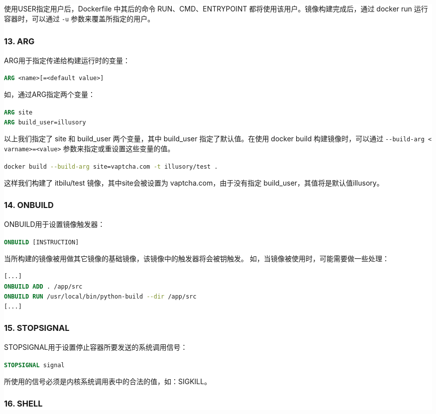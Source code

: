 使用USER指定用户后，Dockerfile 中其后的命令 RUN、CMD、ENTRYPOINT 都将使用该用户。镜像构建完成后，通过 docker run 运行容器时，可以通过 `-u` 参数来覆盖所指定的用户。



### 13. ARG

ARG用于指定传递给构建运行时的变量：

```dockerfile
ARG <name>[=<default value>]
```

如，通过ARG指定两个变量：

```dockerfile
ARG site
ARG build_user=illusory
```

以上我们指定了 site 和 build_user 两个变量，其中 build_user 指定了默认值。在使用 docker build 构建镜像时，可以通过 `--build-arg <varname>=<value>` 参数来指定或重设置这些变量的值。

```sh
docker build --build-arg site=vaptcha.com -t illusory/test .
```

这样我们构建了 itbilu/test 镜像，其中site会被设置为 vaptcha.com，由于没有指定 build_user，其值将是默认值illusory。

### 14. ONBUILD

ONBUILD用于设置镜像触发器：

```dockerfile
ONBUILD [INSTRUCTION]
```

当所构建的镜像被用做其它镜像的基础镜像，该镜像中的触发器将会被钥触发。
如，当镜像被使用时，可能需要做一些处理：

```dockerfile
[...]
ONBUILD ADD . /app/src
ONBUILD RUN /usr/local/bin/python-build --dir /app/src
[...]
```



### 15. STOPSIGNAL

STOPSIGNAL用于设置停止容器所要发送的系统调用信号：

```dockerfile
STOPSIGNAL signal
```

所使用的信号必须是内核系统调用表中的合法的值，如：SIGKILL。



### 16. SHELL
